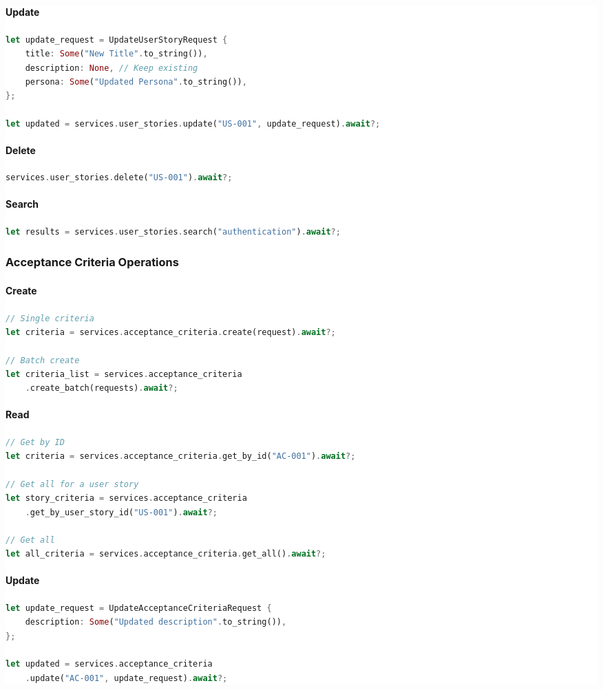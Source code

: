 #### Update
```rust
let update_request = UpdateUserStoryRequest {
    title: Some("New Title".to_string()),
    description: None, // Keep existing
    persona: Some("Updated Persona".to_string()),
};

let updated = services.user_stories.update("US-001", update_request).await?;
```

#### Delete
```rust
services.user_stories.delete("US-001").await?;
```

#### Search
```rust
let results = services.user_stories.search("authentication").await?;
```

### Acceptance Criteria Operations

#### Create
```rust
// Single criteria
let criteria = services.acceptance_criteria.create(request).await?;

// Batch create
let criteria_list = services.acceptance_criteria
    .create_batch(requests).await?;
```

#### Read
```rust
// Get by ID
let criteria = services.acceptance_criteria.get_by_id("AC-001").await?;

// Get all for a user story
let story_criteria = services.acceptance_criteria
    .get_by_user_story_id("US-001").await?;

// Get all
let all_criteria = services.acceptance_criteria.get_all().await?;
```

#### Update
```rust
let update_request = UpdateAcceptanceCriteriaRequest {
    description: Some("Updated description".to_string()),
};

let updated = services.acceptance_criteria
    .update("AC-001", update_request).await?;
```
